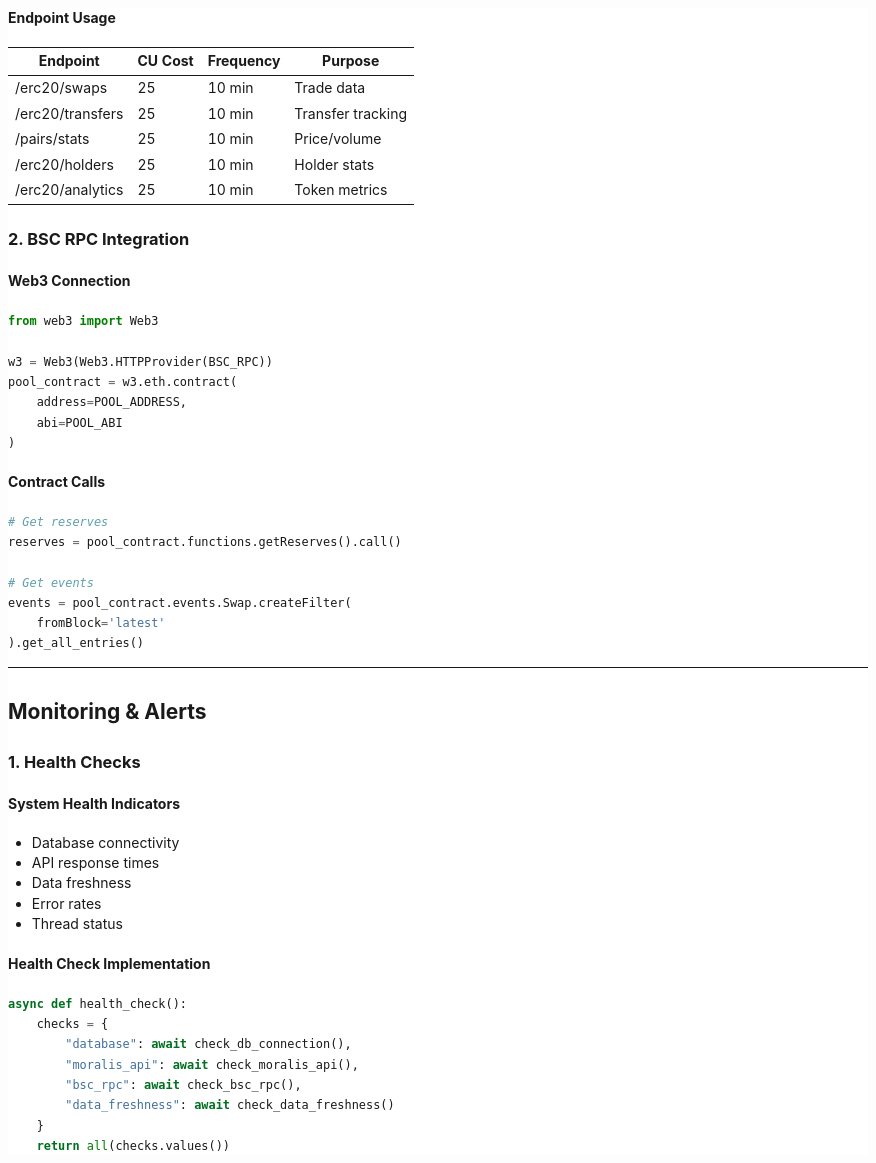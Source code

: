 #### Endpoint Usage
| Endpoint | CU Cost | Frequency | Purpose |
|----------|---------|-----------|---------|
| /erc20/swaps | 25 | 10 min | Trade data |
| /erc20/transfers | 25 | 10 min | Transfer tracking |
| /pairs/stats | 25 | 10 min | Price/volume |
| /erc20/holders | 25 | 10 min | Holder stats |
| /erc20/analytics | 25 | 10 min | Token metrics |

### 2. BSC RPC Integration

#### Web3 Connection
```python
from web3 import Web3

w3 = Web3(Web3.HTTPProvider(BSC_RPC))
pool_contract = w3.eth.contract(
    address=POOL_ADDRESS,
    abi=POOL_ABI
)
```

#### Contract Calls
```python
# Get reserves
reserves = pool_contract.functions.getReserves().call()

# Get events
events = pool_contract.events.Swap.createFilter(
    fromBlock='latest'
).get_all_entries()
```

---

## Monitoring & Alerts

### 1. Health Checks

#### System Health Indicators
- Database connectivity
- API response times
- Data freshness
- Error rates
- Thread status

#### Health Check Implementation
```python
async def health_check():
    checks = {
        "database": await check_db_connection(),
        "moralis_api": await check_moralis_api(),
        "bsc_rpc": await check_bsc_rpc(),
        "data_freshness": await check_data_freshness()
    }
    return all(checks.values())
```
